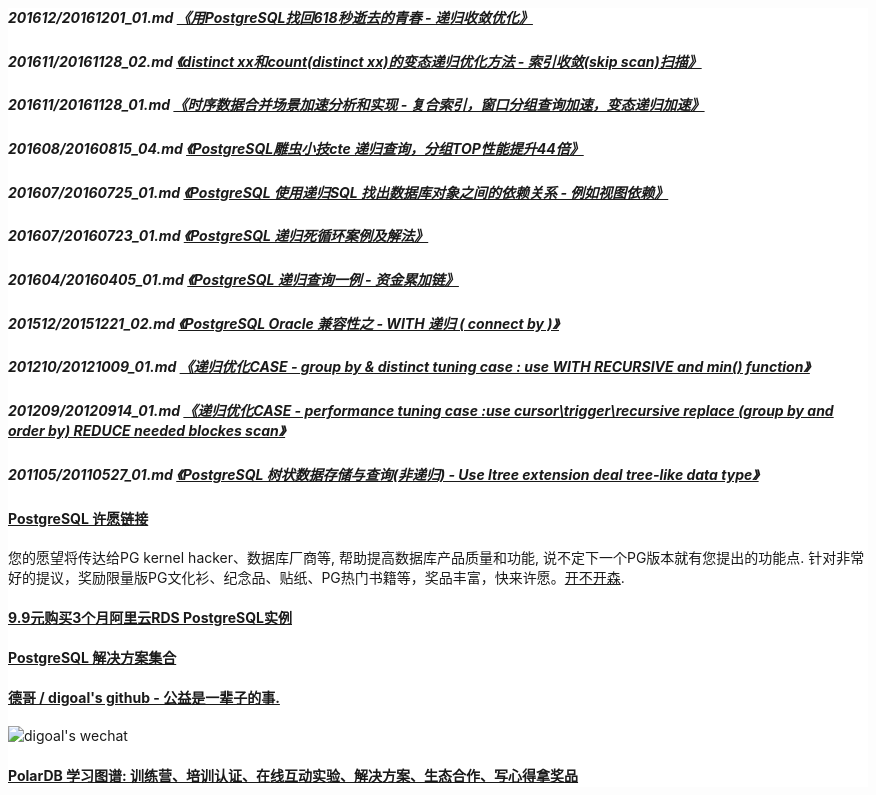 ##### 201612/20161201_01.md   [《用PostgreSQL找回618秒逝去的青春 - 递归收敛优化》](../201612/20161201_01.md)    
##### 201611/20161128_02.md   [《distinct xx和count(distinct xx)的变态递归优化方法 - 索引收敛(skip scan)扫描》](../201611/20161128_02.md)    
##### 201611/20161128_01.md   [《时序数据合并场景加速分析和实现 - 复合索引，窗口分组查询加速，变态递归加速》](../201611/20161128_01.md)    
##### 201608/20160815_04.md   [《PostgreSQL雕虫小技cte 递归查询，分组TOP性能提升44倍》](../201608/20160815_04.md)    
##### 201607/20160725_01.md   [《PostgreSQL 使用递归SQL 找出数据库对象之间的依赖关系 - 例如视图依赖》](../201607/20160725_01.md)    
##### 201607/20160723_01.md   [《PostgreSQL 递归死循环案例及解法》](../201607/20160723_01.md)    
##### 201604/20160405_01.md   [《PostgreSQL 递归查询一例 - 资金累加链》](../201604/20160405_01.md)    
##### 201512/20151221_02.md   [《PostgreSQL Oracle 兼容性之 - WITH 递归 ( connect by )》](../201512/20151221_02.md)    
##### 201210/20121009_01.md   [《递归优化CASE - group by & distinct tuning case : use WITH RECURSIVE and min() function》](../201210/20121009_01.md)    
##### 201209/20120914_01.md   [《递归优化CASE - performance tuning case :use cursor\trigger\recursive replace (group by and order by) REDUCE needed blockes scan》](../201209/20120914_01.md)    
##### 201105/20110527_01.md   [《PostgreSQL 树状数据存储与查询(非递归) - Use ltree extension deal tree-like data type》](../201105/20110527_01.md)    
  
  
#### [PostgreSQL 许愿链接](https://github.com/digoal/blog/issues/76 "269ac3d1c492e938c0191101c7238216")
您的愿望将传达给PG kernel hacker、数据库厂商等, 帮助提高数据库产品质量和功能, 说不定下一个PG版本就有您提出的功能点. 针对非常好的提议，奖励限量版PG文化衫、纪念品、贴纸、PG热门书籍等，奖品丰富，快来许愿。[开不开森](https://github.com/digoal/blog/issues/76 "269ac3d1c492e938c0191101c7238216").  
  
  
#### [9.9元购买3个月阿里云RDS PostgreSQL实例](https://www.aliyun.com/database/postgresqlactivity "57258f76c37864c6e6d23383d05714ea")
  
  
#### [PostgreSQL 解决方案集合](https://yq.aliyun.com/topic/118 "40cff096e9ed7122c512b35d8561d9c8")
  
  
#### [德哥 / digoal's github - 公益是一辈子的事.](https://github.com/digoal/blog/blob/master/README.md "22709685feb7cab07d30f30387f0a9ae")
  
  
![digoal's wechat](../pic/digoal_weixin.jpg "f7ad92eeba24523fd47a6e1a0e691b59")
  
  
#### [PolarDB 学习图谱: 训练营、培训认证、在线互动实验、解决方案、生态合作、写心得拿奖品](https://www.aliyun.com/database/openpolardb/activity "8642f60e04ed0c814bf9cb9677976bd4")
  
